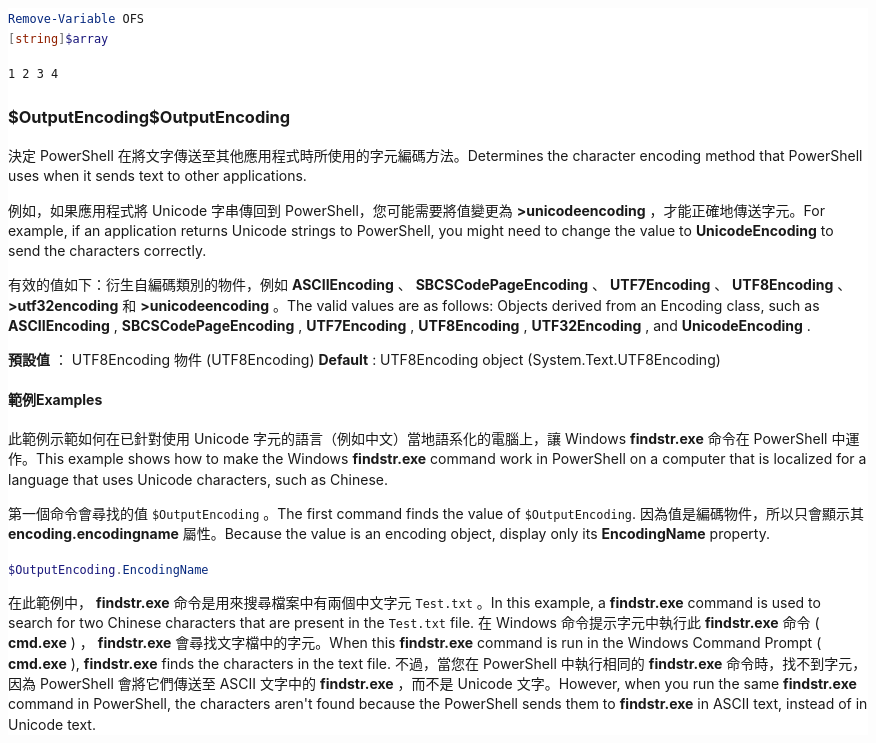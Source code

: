 ```powershell
Remove-Variable OFS
[string]$array
```

```Output
1 2 3 4
```

### <a name="outputencoding"></a><span data-ttu-id="3e9c2-349">\$OutputEncoding</span><span class="sxs-lookup"><span data-stu-id="3e9c2-349">\$OutputEncoding</span></span>

<span data-ttu-id="3e9c2-350">決定 PowerShell 在將文字傳送至其他應用程式時所使用的字元編碼方法。</span><span class="sxs-lookup"><span data-stu-id="3e9c2-350">Determines the character encoding method that PowerShell uses when it sends text to other applications.</span></span>

<span data-ttu-id="3e9c2-351">例如，如果應用程式將 Unicode 字串傳回到 PowerShell，您可能需要將值變更為 **>unicodeencoding** ，才能正確地傳送字元。</span><span class="sxs-lookup"><span data-stu-id="3e9c2-351">For example, if an application returns Unicode strings to PowerShell, you might need to change the value to **UnicodeEncoding** to send the characters correctly.</span></span>

<span data-ttu-id="3e9c2-352">有效的值如下：衍生自編碼類別的物件，例如 **ASCIIEncoding** 、 **SBCSCodePageEncoding** 、 **UTF7Encoding** 、 **UTF8Encoding** 、 **>utf32encoding** 和 **>unicodeencoding** 。</span><span class="sxs-lookup"><span data-stu-id="3e9c2-352">The valid values are as follows: Objects derived from an Encoding class, such as **ASCIIEncoding** , **SBCSCodePageEncoding** , **UTF7Encoding** , **UTF8Encoding** , **UTF32Encoding** , and **UnicodeEncoding** .</span></span>

<span data-ttu-id="3e9c2-353">**預設值** ： UTF8Encoding 物件 (UTF8Encoding) </span><span class="sxs-lookup"><span data-stu-id="3e9c2-353">**Default** : UTF8Encoding object (System.Text.UTF8Encoding)</span></span>

#### <a name="examples"></a><span data-ttu-id="3e9c2-354">範例</span><span class="sxs-lookup"><span data-stu-id="3e9c2-354">Examples</span></span>

<span data-ttu-id="3e9c2-355">此範例示範如何在已針對使用 Unicode 字元的語言（例如中文）當地語系化的電腦上，讓 Windows **findstr.exe** 命令在 PowerShell 中運作。</span><span class="sxs-lookup"><span data-stu-id="3e9c2-355">This example shows how to make the Windows **findstr.exe** command work in PowerShell on a computer that is localized for a language that uses Unicode characters, such as Chinese.</span></span>

<span data-ttu-id="3e9c2-356">第一個命令會尋找的值 `$OutputEncoding` 。</span><span class="sxs-lookup"><span data-stu-id="3e9c2-356">The first command finds the value of `$OutputEncoding`.</span></span> <span data-ttu-id="3e9c2-357">因為值是編碼物件，所以只會顯示其 **encoding.encodingname** 屬性。</span><span class="sxs-lookup"><span data-stu-id="3e9c2-357">Because the value is an encoding object, display only its **EncodingName** property.</span></span>

```powershell
$OutputEncoding.EncodingName
```

<span data-ttu-id="3e9c2-358">在此範例中， **findstr.exe** 命令是用來搜尋檔案中有兩個中文字元 `Test.txt` 。</span><span class="sxs-lookup"><span data-stu-id="3e9c2-358">In this example, a **findstr.exe** command is used to search for two Chinese characters that are present in the `Test.txt` file.</span></span> <span data-ttu-id="3e9c2-359">在 Windows 命令提示字元中執行此 **findstr.exe** 命令 ( **cmd.exe** ) ， **findstr.exe** 會尋找文字檔中的字元。</span><span class="sxs-lookup"><span data-stu-id="3e9c2-359">When this **findstr.exe** command is run in the Windows Command Prompt ( **cmd.exe** ), **findstr.exe** finds the characters in the text file.</span></span> <span data-ttu-id="3e9c2-360">不過，當您在 PowerShell 中執行相同的 **findstr.exe** 命令時，找不到字元，因為 PowerShell 會將它們傳送至 ASCII 文字中的 **findstr.exe** ，而不是 Unicode 文字。</span><span class="sxs-lookup"><span data-stu-id="3e9c2-360">However, when you run the same **findstr.exe** command in PowerShell, the characters aren't found because the PowerShell sends them to **findstr.exe** in ASCII text, instead of in Unicode text.</span></span>
